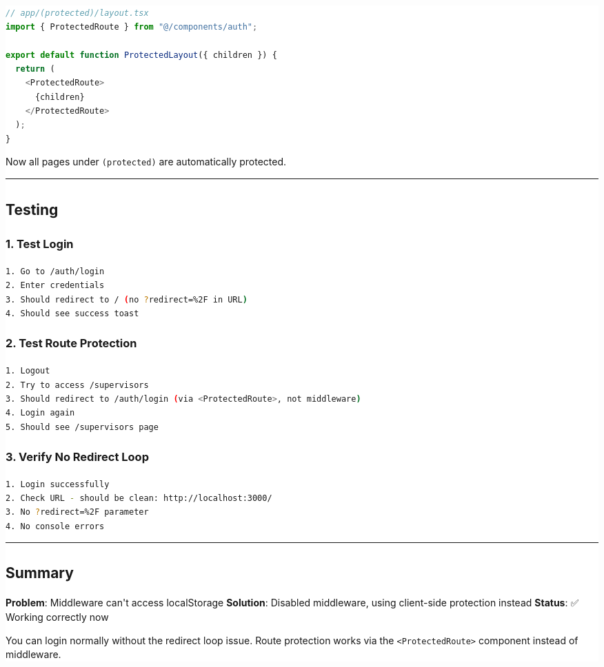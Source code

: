 ```typescript
// app/(protected)/layout.tsx
import { ProtectedRoute } from "@/components/auth";

export default function ProtectedLayout({ children }) {
  return (
    <ProtectedRoute>
      {children}
    </ProtectedRoute>
  );
}
```

Now all pages under `(protected)` are automatically protected.

---

## Testing

### 1. Test Login
```bash
1. Go to /auth/login
2. Enter credentials
3. Should redirect to / (no ?redirect=%2F in URL)
4. Should see success toast
```

### 2. Test Route Protection
```bash
1. Logout
2. Try to access /supervisors
3. Should redirect to /auth/login (via <ProtectedRoute>, not middleware)
4. Login again
5. Should see /supervisors page
```

### 3. Verify No Redirect Loop
```bash
1. Login successfully
2. Check URL - should be clean: http://localhost:3000/
3. No ?redirect=%2F parameter
4. No console errors
```

---

## Summary

**Problem**: Middleware can't access localStorage
**Solution**: Disabled middleware, using client-side protection instead
**Status**: ✅ Working correctly now

You can login normally without the redirect loop issue. Route protection works via the `<ProtectedRoute>` component instead of middleware.
